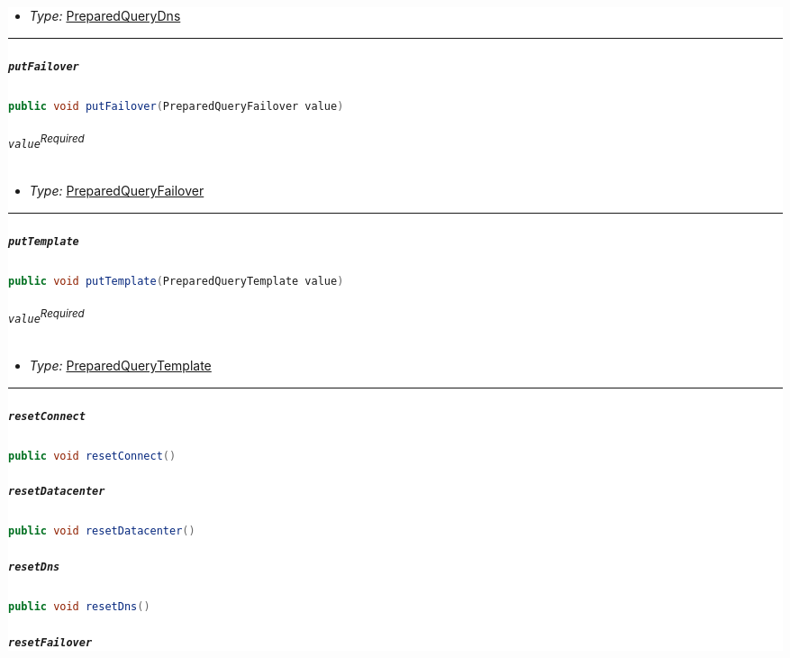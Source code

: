 - *Type:* <a href="#@cdktf/provider-consul.preparedQuery.PreparedQueryDns">PreparedQueryDns</a>

---

##### `putFailover` <a name="putFailover" id="@cdktf/provider-consul.preparedQuery.PreparedQuery.putFailover"></a>

```java
public void putFailover(PreparedQueryFailover value)
```

###### `value`<sup>Required</sup> <a name="value" id="@cdktf/provider-consul.preparedQuery.PreparedQuery.putFailover.parameter.value"></a>

- *Type:* <a href="#@cdktf/provider-consul.preparedQuery.PreparedQueryFailover">PreparedQueryFailover</a>

---

##### `putTemplate` <a name="putTemplate" id="@cdktf/provider-consul.preparedQuery.PreparedQuery.putTemplate"></a>

```java
public void putTemplate(PreparedQueryTemplate value)
```

###### `value`<sup>Required</sup> <a name="value" id="@cdktf/provider-consul.preparedQuery.PreparedQuery.putTemplate.parameter.value"></a>

- *Type:* <a href="#@cdktf/provider-consul.preparedQuery.PreparedQueryTemplate">PreparedQueryTemplate</a>

---

##### `resetConnect` <a name="resetConnect" id="@cdktf/provider-consul.preparedQuery.PreparedQuery.resetConnect"></a>

```java
public void resetConnect()
```

##### `resetDatacenter` <a name="resetDatacenter" id="@cdktf/provider-consul.preparedQuery.PreparedQuery.resetDatacenter"></a>

```java
public void resetDatacenter()
```

##### `resetDns` <a name="resetDns" id="@cdktf/provider-consul.preparedQuery.PreparedQuery.resetDns"></a>

```java
public void resetDns()
```

##### `resetFailover` <a name="resetFailover" id="@cdktf/provider-consul.preparedQuery.PreparedQuery.resetFailover"></a>
